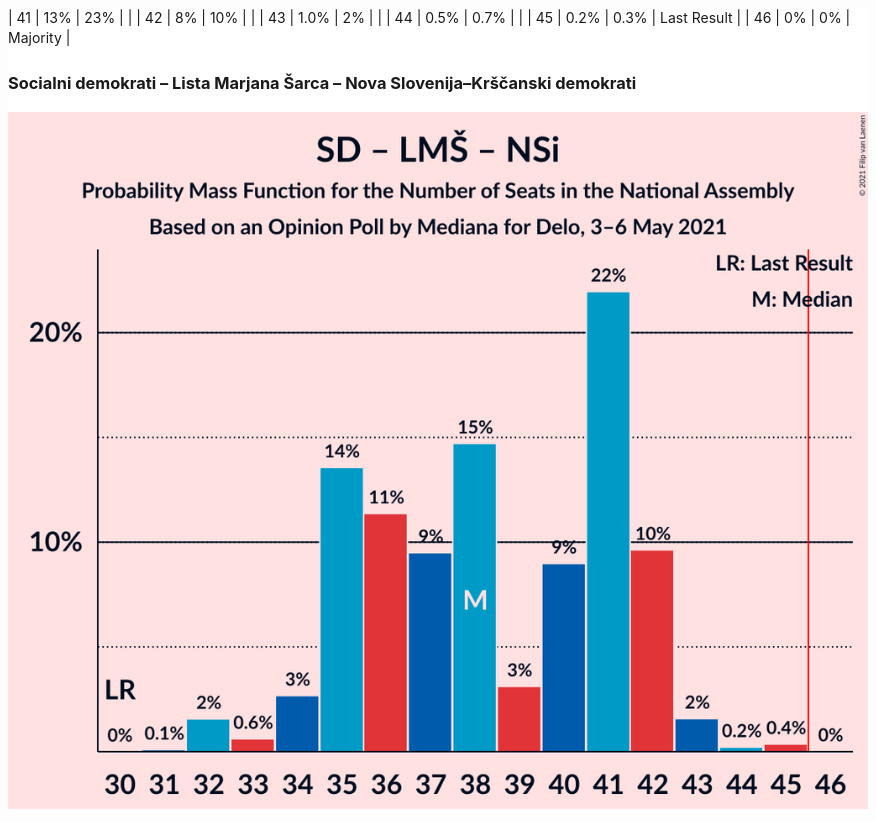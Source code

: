 | 41 | 13% | 23% |  |
| 42 | 8% | 10% |  |
| 43 | 1.0% | 2% |  |
| 44 | 0.5% | 0.7% |  |
| 45 | 0.2% | 0.3% | Last Result |
| 46 | 0% | 0% | Majority |

### Socialni demokrati – Lista Marjana Šarca – Nova Slovenija–Krščanski demokrati

![Graph with seats probability mass function not yet produced](2021-05-06-Mediana-coalitions-seats-pmf-sd–lmš–nsi.png "Seats Probability Mass Function")

